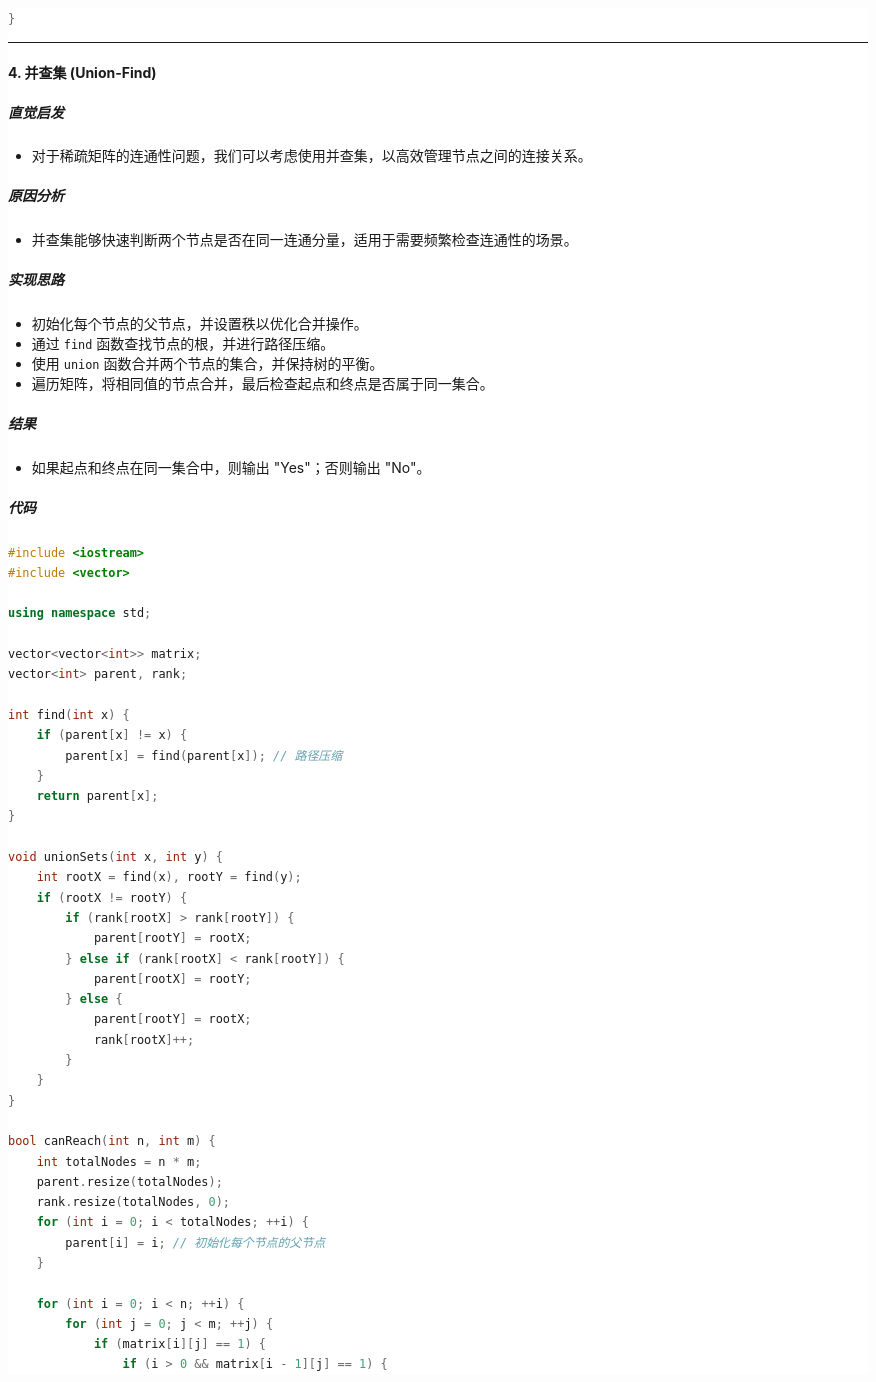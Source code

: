 ```c++
}
```
---

#### **4. 并查集 (Union-Find)**

##### **直觉启发**
- 对于稀疏矩阵的连通性问题，我们可以考虑使用并查集，以高效管理节点之间的连接关系。

##### **原因分析**
- 并查集能够快速判断两个节点是否在同一连通分量，适用于需要频繁检查连通性的场景。

##### **实现思路**
- 初始化每个节点的父节点，并设置秩以优化合并操作。
- 通过 `find` 函数查找节点的根，并进行路径压缩。
- 使用 `union` 函数合并两个节点的集合，并保持树的平衡。
- 遍历矩阵，将相同值的节点合并，最后检查起点和终点是否属于同一集合。

##### **结果**
- 如果起点和终点在同一集合中，则输出 "Yes"；否则输出 "No"。
##### **代码**
```c++
#include <iostream>
#include <vector>

using namespace std;

vector<vector<int>> matrix;
vector<int> parent, rank;

int find(int x) {
    if (parent[x] != x) {
        parent[x] = find(parent[x]); // 路径压缩
    }
    return parent[x];
}

void unionSets(int x, int y) {
    int rootX = find(x), rootY = find(y);
    if (rootX != rootY) {
        if (rank[rootX] > rank[rootY]) {
            parent[rootY] = rootX;
        } else if (rank[rootX] < rank[rootY]) {
            parent[rootX] = rootY;
        } else {
            parent[rootY] = rootX;
            rank[rootX]++;
        }
    }
}

bool canReach(int n, int m) {
    int totalNodes = n * m;
    parent.resize(totalNodes);
    rank.resize(totalNodes, 0);
    for (int i = 0; i < totalNodes; ++i) {
        parent[i] = i; // 初始化每个节点的父节点
    }

    for (int i = 0; i < n; ++i) {
        for (int j = 0; j < m; ++j) {
            if (matrix[i][j] == 1) {
                if (i > 0 && matrix[i - 1][j] == 1) {
```